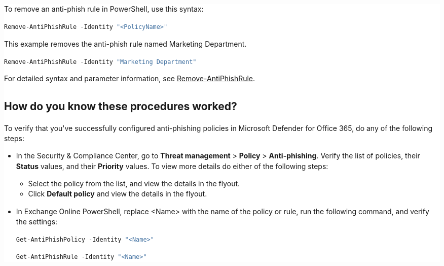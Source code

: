To remove an anti-phish rule in PowerShell, use this syntax:

```PowerShell
Remove-AntiPhishRule -Identity "<PolicyName>"
```

This example removes the anti-phish rule named Marketing Department.

```PowerShell
Remove-AntiPhishRule -Identity "Marketing Department"
```

For detailed syntax and parameter information, see [Remove-AntiPhishRule](https://docs.microsoft.com/powershell/module/exchange/Remove-AntiPhishRule).

## How do you know these procedures worked?

To verify that you've successfully configured anti-phishing policies in Microsoft Defender for Office 365, do any of the following steps:

- In the Security & Compliance Center, go to **Threat management** \> **Policy** \> **Anti-phishing**. Verify the list of policies, their **Status** values, and their **Priority** values. To view more details do either of the following steps:

  - Select the policy from the list, and view the details in the flyout.
  - Click **Default policy** and view the details in the flyout.

- In Exchange Online PowerShell, replace \<Name\> with the name of the policy or rule, run the following command, and verify the settings:

  ```PowerShell
  Get-AntiPhishPolicy -Identity "<Name>"
  ```

  ```PowerShell
  Get-AntiPhishRule -Identity "<Name>"
  ```
